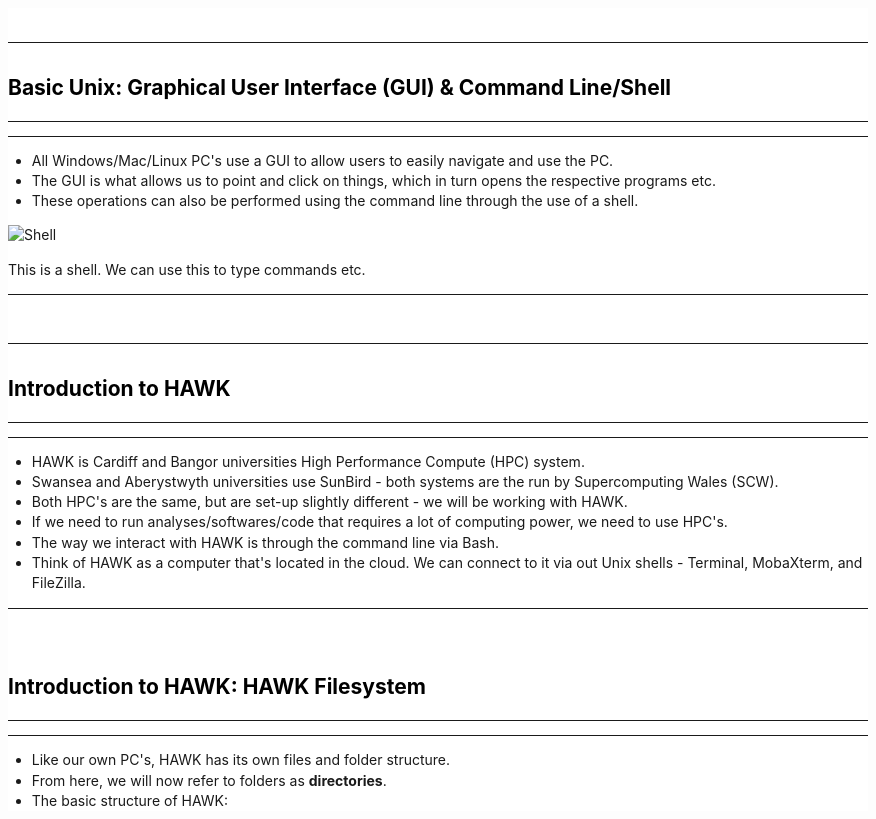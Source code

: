 
<br>

---

## <span style="color:black;">Basic Unix: Graphical User Interface (GUI) & Command Line/Shell
---
---

- All Windows/Mac/Linux PC's use a GUI to allow users to easily navigate and use the PC.
- The GUI is what allows us to point and click on things, which in turn opens the respective programs etc.
- These operations can also be performed using the command line through the use of a shell.

<img src="/assets/img/figure-1.png" alt="Shell" width="1200"/> 

This is a shell. We can use this to type commands etc.

---

<br>

---

## <span style="color:black;">Introduction to HAWK
---
---

- HAWK is Cardiff and Bangor universities High Performance Compute (HPC) system.
- Swansea and Aberystwyth universities use SunBird - both systems are the run by Supercomputing Wales (SCW).
- Both HPC's are the same, but are set-up slightly different - we will be working with HAWK.
- If we need to run analyses/softwares/code that requires a lot of computing power, we need to use HPC's.
- The way we interact with HAWK is through the command line via Bash.
- Think of HAWK as a computer that's located in the cloud. We can connect to it via out Unix shells - Terminal, MobaXterm, and FileZilla.

---

<br>

## <span style="color:black;">Introduction to HAWK: HAWK Filesystem
---
---

- Like our own PC's, HAWK has its own files and folder structure.
- From here, we will now refer to folders as **directories**.
- The basic structure of HAWK:

